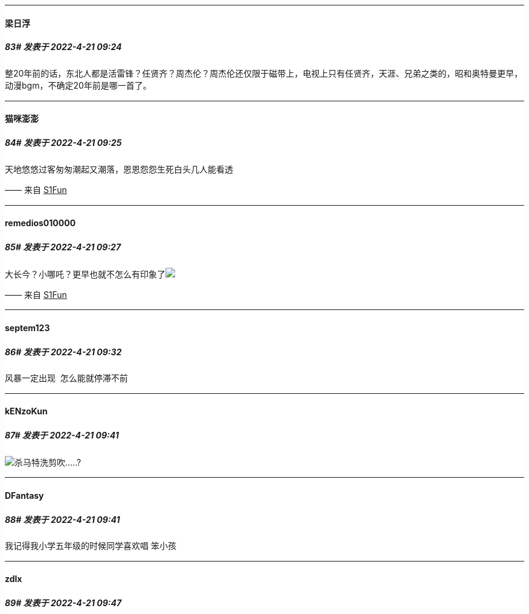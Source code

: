 *****

####  梁日浮  
##### 83#       发表于 2022-4-21 09:24

整20年前的话，东北人都是活雷锋？任贤齐？周杰伦？周杰伦还仅限于磁带上，电视上只有任贤齐，天涯、兄弟之类的，昭和奥特曼更早，动漫bgm，不确定20年前是哪一首了。

*****

####  猫咪澎澎  
##### 84#       发表于 2022-4-21 09:25

天地悠悠过客匆匆潮起又潮落，恩恩怨怨生死白头几人能看透

—— 来自 [S1Fun](https://s1fun.koalcat.com)

*****

####  remedios010000  
##### 85#       发表于 2022-4-21 09:27

大长今？小哪吒？更早也就不怎么有印象了<img src="https://static.saraba1st.com/image/smiley/face2017/067.png" referrerpolicy="no-referrer">

—— 来自 [S1Fun](https://s1fun.koalcat.com)



*****

####  septem123  
##### 86#       发表于 2022-4-21 09:32

风暴一定出现  怎么能就停滞不前

*****

####  kENzoKun  
##### 87#       发表于 2022-4-21 09:41

<img src="https://static.saraba1st.com/image/smiley/face2017/049.png" referrerpolicy="no-referrer">杀马特洗剪吹.....?

*****

####  DFantasy  
##### 88#       发表于 2022-4-21 09:41

我记得我小学五年级的时候同学喜欢唱 笨小孩



*****

####  zdlx  
##### 89#       发表于 2022-4-21 09:47
